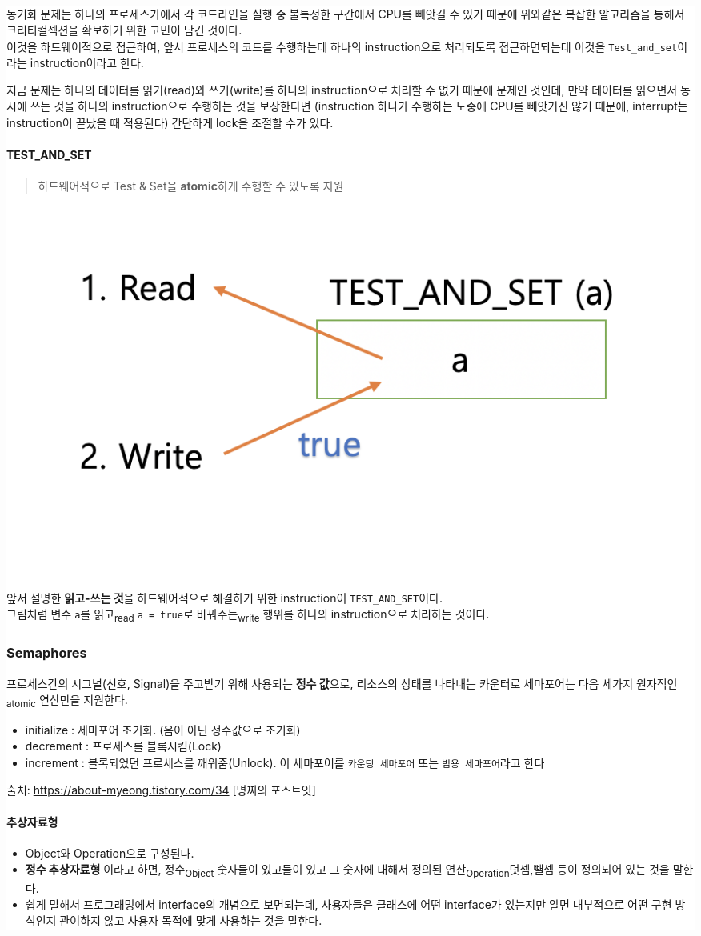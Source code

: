 동기화 문제는 하나의 프로세스가에서 각 코드라인을 실행 중 불특정한 구간에서 CPU를 빼앗길 수 있기 때문에 위와같은 복잡한 알고리즘을 통해서 크리티컬섹션을 확보하기 위한 고민이 담긴 것이다.  
이것을 하드웨어적으로 접근하여, 앞서 프로세스의 코드를 수행하는데 하나의 instruction으로 처리되도록 접근하면되는데 이것을 `Test_and_set`이라는 instruction이라고 한다.  

지금 문제는 하나의 데이터를 읽기(read)와 쓰기(write)를 하나의 instruction으로 처리할 수 없기 때문에 문제인 것인데, 만약 데이터를 읽으면서 동시에 쓰는 것을 하나의 instruction으로 수행하는 것을 보장한다면 (instruction 하나가 수행하는 도중에 CPU를 빼앗기진 않기 때문에, interrupt는 instruction이 끝났을 때 적용된다) 간단하게 lock을 조절할 수가 있다.

#### TEST_AND_SET
> 하드웨어적으로 Test & Set을 **atomic**하게 수행할 수 있도록 지원

![](/assets/images/study/dev/2021/os/ch6_test_and_set.png)
앞서 설명한 **읽고-쓰는 것**을 하드웨어적으로 해결하기 위한 instruction이 `TEST_AND_SET`이다.  
그림처럼 변수 `a`를 읽고<sub>read</sub> `a = true`로 바꿔주는<sub>write</sub> 행위를 하나의 instruction으로 처리하는 것이다.  

### Semaphores
프로세스간의 시그널(신호, Signal)을 주고받기 위해 사용되는 **정수 값**으로, 리소스의 상태를 나타내는 카운터로 세마포어는 다음 세가지 원자적인<sub>atomic</sub> 연산만을 지원한다.
- initialize : 세마포어 초기화. (음이 아닌 정수값으로 초기화)
- decrement : 프로세스를 블록시킴(Lock)
- increment : 블록되었던 프로세스를 깨워줌(Unlock). 이 세마포어를 `카운팅 세마포어` 또는 `범용 세마포어`라고 한다

출처: https://about-myeong.tistory.com/34 [명찌의 포스트잇]

#### 추상자료형
  - Object와 Operation으로 구성된다.
  - **정수 추상자료형** 이라고 하면, 정수<sub>Object</sub> 숫자들이 있고들이 있고 그 숫자에 대해서 정의된 연산<sub>Operation</sub>덧셈,뺼셈 등이 정의되어 있는 것을 말한다.
  - 쉽게 말해서 프로그래밍에서 interface의 개념으로 보면되는데, 사용자들은 클래스에 어떤 interface가 있는지만 알면 내부적으로 어떤 구현 방식인지 관여하지 않고 사용자 목적에 맞게 사용하는 것을 말한다.
